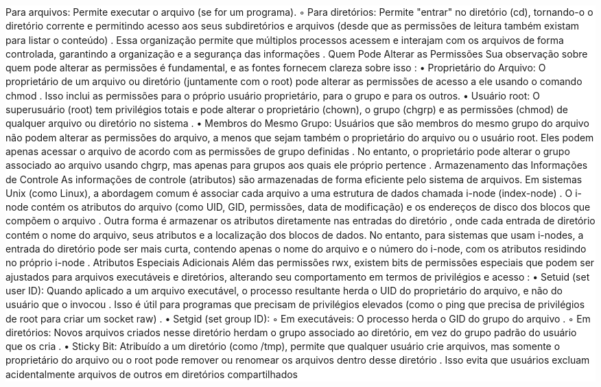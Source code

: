 Para arquivos: Permite executar o arquivo (se for um programa).
◦
Para diretórios: Permite "entrar" no diretório (cd), tornando-o o diretório corrente e permitindo acesso aos seus subdiretórios e arquivos (desde que as permissões de leitura também existam para listar o conteúdo)
.
Essa organização permite que múltiplos processos acessem e interajam com os arquivos de forma controlada, garantindo a organização e a segurança das informações
.
Quem Pode Alterar as Permissões
Sua observação sobre quem pode alterar as permissões é fundamental, e as fontes fornecem clareza sobre isso
:
•
Proprietário do Arquivo: O proprietário de um arquivo ou diretório (juntamente com o root) pode alterar as permissões de acesso a ele usando o comando chmod
. Isso inclui as permissões para o próprio usuário proprietário, para o grupo e para os outros.
•
Usuário root: O superusuário (root) tem privilégios totais e pode alterar o proprietário (chown), o grupo (chgrp) e as permissões (chmod) de qualquer arquivo ou diretório no sistema
.
•
Membros do Mesmo Grupo: Usuários que são membros do mesmo grupo do arquivo não podem alterar as permissões do arquivo, a menos que sejam também o proprietário do arquivo ou o usuário root. Eles podem apenas acessar o arquivo de acordo com as permissões de grupo definidas
. No entanto, o proprietário pode alterar o grupo associado ao arquivo usando chgrp, mas apenas para grupos aos quais ele próprio pertence
.
Armazenamento das Informações de Controle
As informações de controle (atributos) são armazenadas de forma eficiente pelo sistema de arquivos. Em sistemas Unix (como Linux), a abordagem comum é associar cada arquivo a uma estrutura de dados chamada i-node (index-node)
. O i-node contém os atributos do arquivo (como UID, GID, permissões, data de modificação) e os endereços de disco dos blocos que compõem o arquivo
.
Outra forma é armazenar os atributos diretamente nas entradas do diretório
, onde cada entrada de diretório contém o nome do arquivo, seus atributos e a localização dos blocos de dados. No entanto, para sistemas que usam i-nodes, a entrada do diretório pode ser mais curta, contendo apenas o nome do arquivo e o número do i-node, com os atributos residindo no próprio i-node
.
Atributos Especiais Adicionais
Além das permissões rwx, existem bits de permissões especiais que podem ser ajustados para arquivos executáveis e diretórios, alterando seu comportamento em termos de privilégios e acesso
:
•
Setuid (set user ID): Quando aplicado a um arquivo executável, o processo resultante herda o UID do proprietário do arquivo, e não do usuário que o invocou
. Isso é útil para programas que precisam de privilégios elevados (como o ping que precisa de privilégios de root para criar um socket raw)
.
•
Setgid (set group ID):
◦
Em executáveis: O processo herda o GID do grupo do arquivo
.
◦
Em diretórios: Novos arquivos criados nesse diretório herdam o grupo associado ao diretório, em vez do grupo padrão do usuário que os cria
.
•
Sticky Bit: Atribuído a um diretório (como /tmp), permite que qualquer usuário crie arquivos, mas somente o proprietário do arquivo ou o root pode remover ou renomear os arquivos dentro desse diretório
. Isso evita que usuários excluam acidentalmente arquivos de outros em diretórios compartilhados